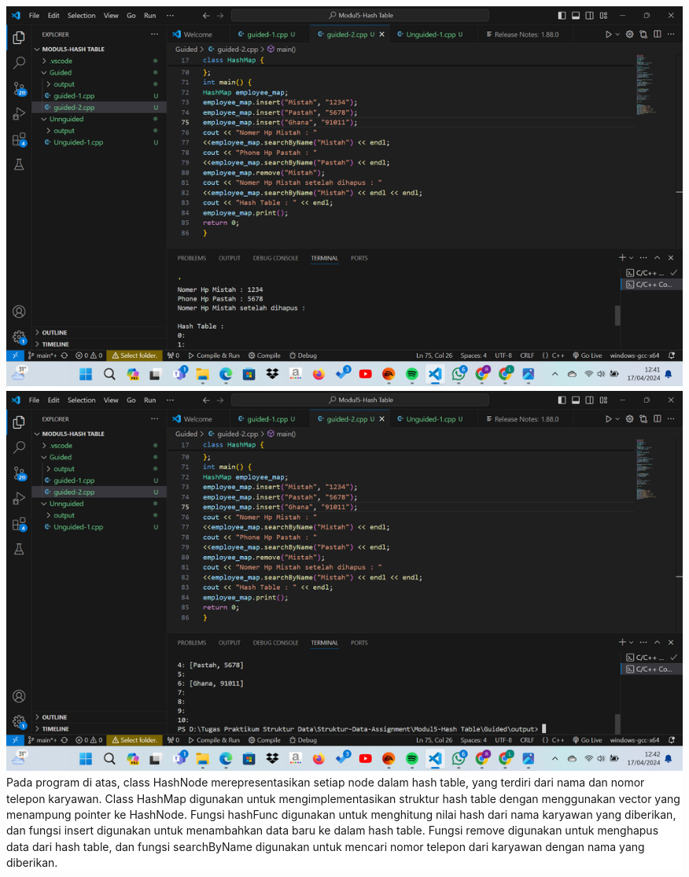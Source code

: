 ``` C++
```
![alt text](<Screenshot 2024-04-17 124151-1.png>)</br>
![alt text](<Screenshot 2024-04-17 124206-1.png>)</br>
Pada program di atas, class HashNode merepresentasikan setiap node dalam hash
table, yang terdiri dari nama dan nomor telepon karyawan. Class HashMap
digunakan untuk mengimplementasikan struktur hash table dengan menggunakan
vector yang menampung pointer ke HashNode. Fungsi hashFunc digunakan
untuk menghitung nilai hash dari nama karyawan yang diberikan, dan fungsi
insert digunakan untuk menambahkan data baru ke dalam hash table. Fungsi
remove digunakan untuk menghapus data dari hash table, dan fungsi
searchByName digunakan untuk mencari nomor telepon dari karyawan dengan
nama yang diberikan.
